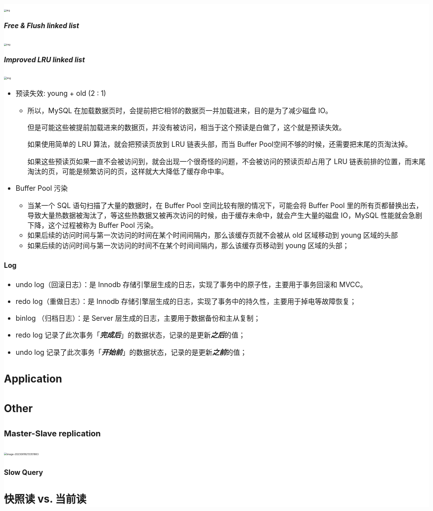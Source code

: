 <img src="./assets/bufferpoll_page.png" alt="img" style="zoom:30%;" />

***Free & Flush linked list***

<img src="./assets/freelist.drawio.png" alt="img" style="zoom:32%;" />



***Improved LRU linked list***

<img src="./assets/young%2Bold.png" alt="img" style="zoom:35%;" />

- 预读失效: young + old (2 : 1)

  - 所以，MySQL 在加载数据页时，会提前把它相邻的数据页一并加载进来，目的是为了减少磁盘 IO。

    但是可能这些被提前加载进来的数据页，并没有被访问，相当于这个预读是白做了，这个就是预读失效。

    如果使用简单的 LRU 算法，就会把预读页放到 LRU 链表头部，而当 Buffer Pool空间不够的时候，还需要把末尾的页淘汰掉。

    如果这些预读页如果一直不会被访问到，就会出现一个很奇怪的问题，不会被访问的预读页却占用了 LRU 链表前排的位置，而末尾淘汰的页，可能是频繁访问的页，这样就大大降低了缓存命中率。

- Buffer Pool 污染

  - 当某一个 SQL 语句扫描了大量的数据时，在 Buffer Pool 空间比较有限的情况下，可能会将 Buffer Pool 里的所有页都替换出去，导致大量热数据被淘汰了，等这些热数据又被再次访问的时候，由于缓存未命中，就会产生大量的磁盘 IO，MySQL 性能就会急剧下降，这个过程被称为 Buffer Pool 污染。
  - 如果后续的访问时间与第一次访问的时间在某个时间间隔内，那么该缓存页就不会被从 old 区域移动到 young 区域的头部
  - 如果后续的访问时间与第一次访问的时间不在某个时间间隔内，那么该缓存页移动到 young 区域的头部；

#### Log

- undo log（回滚日志）：是 Innodb 存储引擎层生成的日志，实现了事务中的原子性，主要用于事务回滚和 MVCC。
- redo log（重做日志）：是 Innodb 存储引擎层生成的日志，实现了事务中的持久性，主要用于掉电等故障恢复；
- binlog （归档日志）：是 Server 层生成的日志，主要用于数据备份和主从复制；



- redo log 记录了此次事务「***完成后***」的数据状态，记录的是更新***之后***的值；
- undo log 记录了此次事务「***开始前***」的数据状态，记录的是更新***之前***的值；

## Application

## Other

### Master-Slave replication

<img src="./assets/image-20230818213351883.png" alt="image-20230818213351883" style="zoom:35%;" />

#### Slow Query



## 快照读 vs. 当前读

